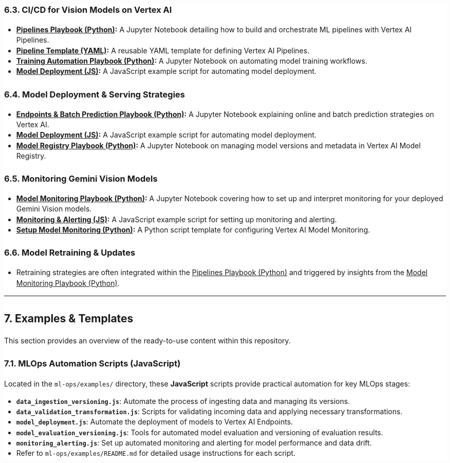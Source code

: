 ### 6.3. CI/CD for Vision Models on Vertex AI

* **[Pipelines Playbook (Python)](playbook/pipelines.ipynb):** A Jupyter Notebook detailing how to build and orchestrate ML pipelines with Vertex AI Pipelines.
* **[Pipeline Template (YAML)](templates/pipeline.yaml):** A reusable YAML template for defining Vertex AI Pipelines.
* **[Training Automation Playbook (Python)](playbook/training-automation.ipynb):** A Jupyter Notebook on automating model training workflows.
* **[Model Deployment (JS)](examples/model_deployment.js):** A JavaScript example script for automating model deployment.

### 6.4. Model Deployment & Serving Strategies

* **[Endpoints & Batch Prediction Playbook (Python)](playbook/endpoints-batch-prediction.ipynb):** A Jupyter Notebook explaining online and batch prediction strategies on Vertex AI.
* **[Model Deployment (JS)](examples/model_deployment.js):** A JavaScript example script for automating model deployment.
* **[Model Registry Playbook (Python)](playbook/model-registry.ipynb):** A Jupyter Notebook on managing model versions and metadata in Vertex AI Model Registry.

### 6.5. Monitoring Gemini Vision Models

* **[Model Monitoring Playbook (Python)](playbook/model-monitoring.ipynb):** A Jupyter Notebook covering how to set up and interpret monitoring for your deployed Gemini Vision models.
* **[Monitoring & Alerting (JS)](examples/monitoring_alerting.js):** A JavaScript example script for setting up monitoring and alerting.
* **[Setup Model Monitoring (Python)](templates/setup_model_monitoring.py):** A Python script template for configuring Vertex AI Model Monitoring.

### 6.6. Model Retraining & Updates

* Retraining strategies are often integrated within the [Pipelines Playbook (Python)](playbook/pipelines.ipynb) and triggered by insights from the [Model Monitoring Playbook (Python)](playbook/model-monitoring.ipynb).

----

## 7. Examples & Templates

This section provides an overview of the ready-to-use content within this repository.

### 7.1. MLOps Automation Scripts (JavaScript)

Located in the `ml-ops/examples/` directory, these **JavaScript** scripts provide practical automation for key MLOps stages:

* **`data_ingestion_versioning.js`**: Automate the process of ingesting data and managing its versions.
* **`data_validation_transformation.js`**: Scripts for validating incoming data and applying necessary transformations.
* **`model_deployment.js`**: Automate the deployment of models to Vertex AI Endpoints.
* **`model_evaluation_versioning.js`**: Tools for automated model evaluation and versioning of evaluation results.
* **`monitoring_alerting.js`**: Set up automated monitoring and alerting for model performance and data drift.
* Refer to `ml-ops/examples/README.md` for detailed usage instructions for each script.
